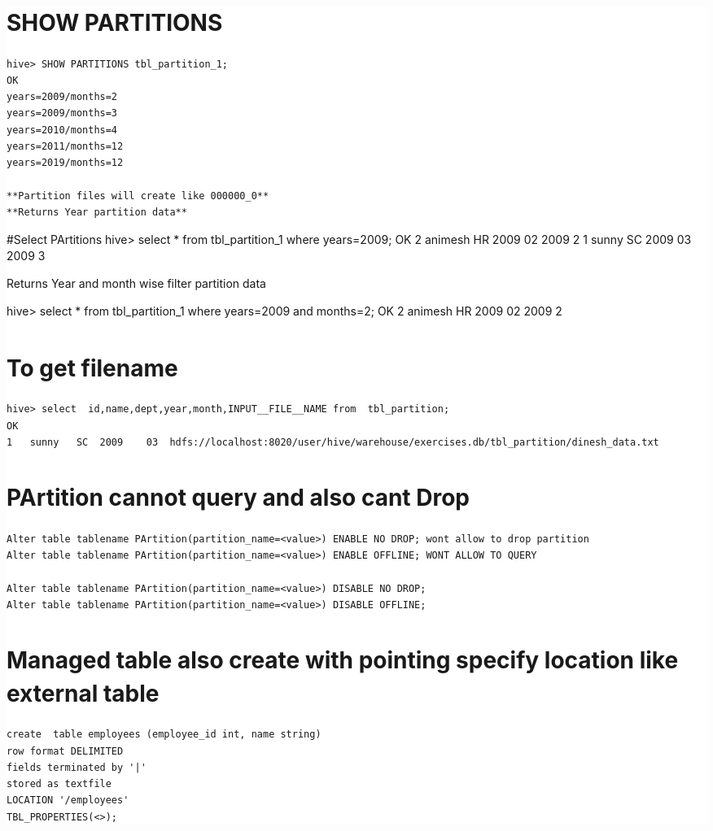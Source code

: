 # SHOW PARTITIONS
```
hive> SHOW PARTITIONS tbl_partition_1;
OK
years=2009/months=2
years=2009/months=3
years=2010/months=4
years=2011/months=12
years=2019/months=12

**Partition files will create like 000000_0**
**Returns Year partition data**
```
#Select PArtitions
hive> select * from tbl_partition_1 where years=2009;
OK
2	animesh	HR	2009 	02	2009	2
1	sunny	SC	2009 	03	2009	3

Returns Year and month wise filter partition data

hive> select * from tbl_partition_1 where years=2009 and months=2;
OK
2	animesh	HR	2009 	02	2009	2


# To get filename 
```
hive> select  id,name,dept,year,month,INPUT__FILE__NAME from  tbl_partition;
OK
1	sunny	SC	2009 	03	hdfs://localhost:8020/user/hive/warehouse/exercises.db/tbl_partition/dinesh_data.txt
```


#  PArtition cannot query and also cant Drop
```
Alter table tablename PArtition(partition_name=<value>) ENABLE NO DROP; wont allow to drop partition
Alter table tablename PArtition(partition_name=<value>) ENABLE OFFLINE; WONT ALLOW TO QUERY

Alter table tablename PArtition(partition_name=<value>) DISABLE NO DROP; 
Alter table tablename PArtition(partition_name=<value>) DISABLE OFFLINE;
```
# Managed table also create with pointing specify location like external table
```
create  table employees (employee_id int, name string) 
row format DELIMITED 
fields terminated by '|' 
stored as textfile
LOCATION '/employees'   
TBL_PROPERTIES(<>);
```
